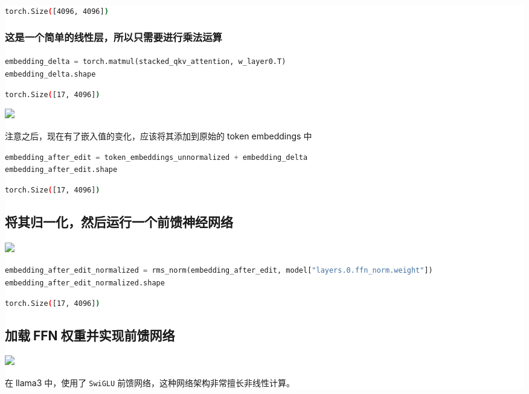 ```bash
torch.Size([4096, 4096])
```


### 这是一个简单的线性层，所以只需要进行乘法运算


```python
embedding_delta = torch.matmul(stacked_qkv_attention, w_layer0.T)
embedding_delta.shape
```

```bash
torch.Size([17, 4096])
```

<div>
    <img src="images/afterattention.png" width="600px"/>
</div>

注意之后，现在有了嵌入值的变化，应该将其添加到原始的 token embeddings 中

```python
embedding_after_edit = token_embeddings_unnormalized + embedding_delta
embedding_after_edit.shape
```

```bash
torch.Size([17, 4096])
```



## 将其归一化，然后运行一个前馈神经网络

<div>
    <img src="images/norm_after.png" width="600px"/>
</div>


```python
embedding_after_edit_normalized = rms_norm(embedding_after_edit, model["layers.0.ffn_norm.weight"])
embedding_after_edit_normalized.shape
```

```bash
torch.Size([17, 4096])
```

## 加载 FFN 权重并实现前馈网络

<div>
    <img src="images/swiglu.png" width="600px"/>
</div>

在 llama3 中，使用了 `SwiGLU` 前馈网络，这种网络架构非常擅长非线性计算。
